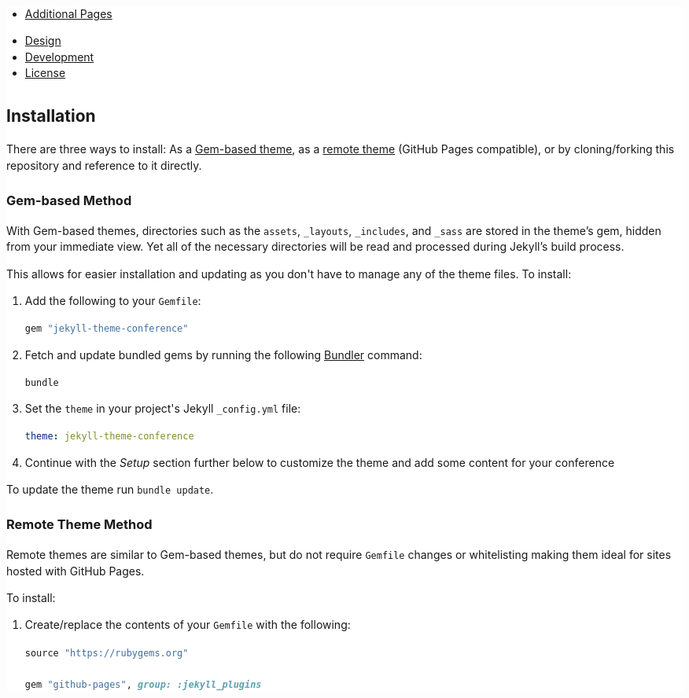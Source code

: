   * [Additional Pages](#additional-pages)
- [Design](#design)
- [Development](#development)
- [License](#license)


## Installation

There are three ways to install: As a [Gem-based theme](https://jekyllrb.com/docs/themes/#understanding-gem-based-themes), as a [remote theme](https://github.blog/2017-11-29-use-any-theme-with-github-pages/) (GitHub Pages compatible), or by cloning/forking this repository and reference to it directly.

### Gem-based Method

With Gem-based themes, directories such as the `assets`, `_layouts`, `_includes`, and `_sass` are stored in the theme’s gem, hidden from your immediate view. Yet all of the necessary directories will be read and processed during Jekyll’s build process.

This allows for easier installation and updating as you don't have to manage any of the theme files. To install:

1. Add the following to your `Gemfile`:

   ```ruby
   gem "jekyll-theme-conference"
   ```

2. Fetch and update bundled gems by running the following [Bundler](http://bundler.io/) command:

   ```bash
   bundle
   ```

3. Set the `theme` in your project's Jekyll `_config.yml` file:

   ```yaml
   theme: jekyll-theme-conference
   ```

4. Continue with the _Setup_ section further below to customize the theme and add some content for your conference

To update the theme run `bundle update`.

### Remote Theme Method

Remote themes are similar to Gem-based themes, but do not require `Gemfile` changes or whitelisting making them ideal for sites hosted with GitHub Pages.

To install:

1. Create/replace the contents of your `Gemfile` with the following:

   ```ruby
   source "https://rubygems.org"

   gem "github-pages", group: :jekyll_plugins
   ```
